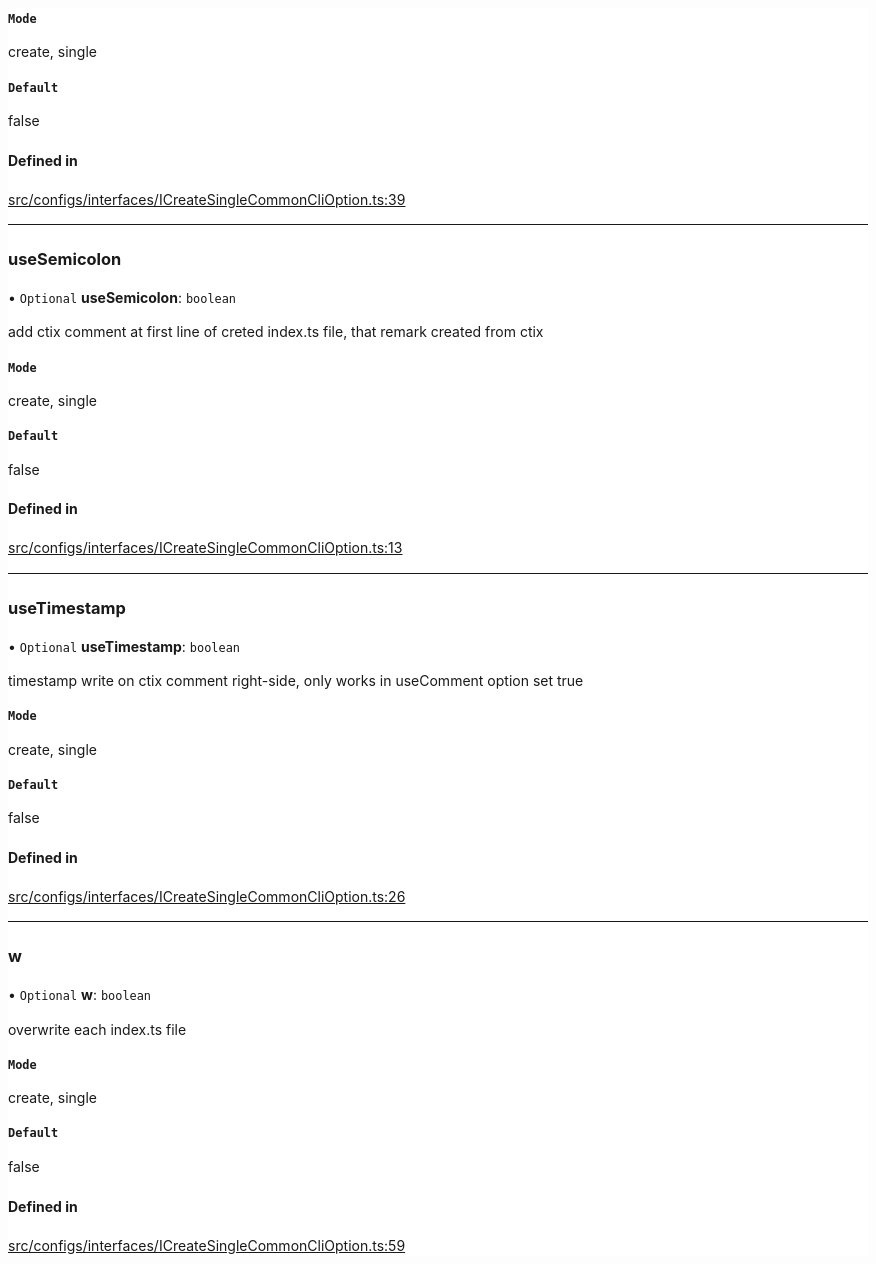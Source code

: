 **`Mode`**

create, single

**`Default`**

false

#### Defined in

[src/configs/interfaces/ICreateSingleCommonCliOption.ts:39](https://github.com/imjuni/ctix/blob/9bd0760/src/configs/interfaces/ICreateSingleCommonCliOption.ts#L39)

___

### useSemicolon

• `Optional` **useSemicolon**: `boolean`

add ctix comment at first line of creted index.ts file, that remark created from ctix

**`Mode`**

create, single

**`Default`**

false

#### Defined in

[src/configs/interfaces/ICreateSingleCommonCliOption.ts:13](https://github.com/imjuni/ctix/blob/9bd0760/src/configs/interfaces/ICreateSingleCommonCliOption.ts#L13)

___

### useTimestamp

• `Optional` **useTimestamp**: `boolean`

timestamp write on ctix comment right-side, only works in useComment option set true

**`Mode`**

create, single

**`Default`**

false

#### Defined in

[src/configs/interfaces/ICreateSingleCommonCliOption.ts:26](https://github.com/imjuni/ctix/blob/9bd0760/src/configs/interfaces/ICreateSingleCommonCliOption.ts#L26)

___

### w

• `Optional` **w**: `boolean`

overwrite each index.ts file

**`Mode`**

create, single

**`Default`**

false

#### Defined in

[src/configs/interfaces/ICreateSingleCommonCliOption.ts:59](https://github.com/imjuni/ctix/blob/9bd0760/src/configs/interfaces/ICreateSingleCommonCliOption.ts#L59)
